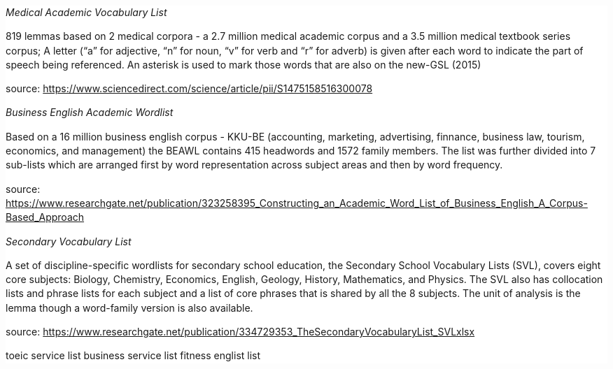 *Medical Academic Vocabulary List*

819 lemmas based on 2 medical corpora - a 2.7 million medical academic corpus and a 3.5 million medical textbook series corpus; A letter (“a” for adjective, “n” for noun, “v” for verb and “r” for adverb) is given after each word to indicate the part of
speech being referenced. An asterisk is used to mark those words that are also on the new-GSL (2015)

source: <https://www.sciencedirect.com/science/article/pii/S1475158516300078>

*Business English Academic Wordlist*

Based on a 16 million business english corpus - KKU-BE (accounting, marketing, advertising, finnance, business law, tourism, economics, and management) the BEAWL contains 415 headwords and 1572 family members. The list was further divided into 7 sub-lists which are arranged first by word representation across subject areas and then by word frequency.

source: <https://www.researchgate.net/publication/323258395_Constructing_an_Academic_Word_List_of_Business_English_A_Corpus-Based_Approach>

*Secondary Vocabulary List*

A set of discipline-specific wordlists for secondary school education, the Secondary School Vocabulary Lists (SVL), covers eight core subjects: Biology, Chemistry, Economics, English, Geology, History, Mathematics, and Physics. The SVL also has collocation lists and phrase lists for each subject and a list of core phrases that is shared by all the 8 subjects. The unit of analysis is the lemma though a word-family version is also available.

source: <https://www.researchgate.net/publication/334729353_TheSecondaryVocabularyList_SVLxlsx>

toeic service list
business service list
fitness englist list
